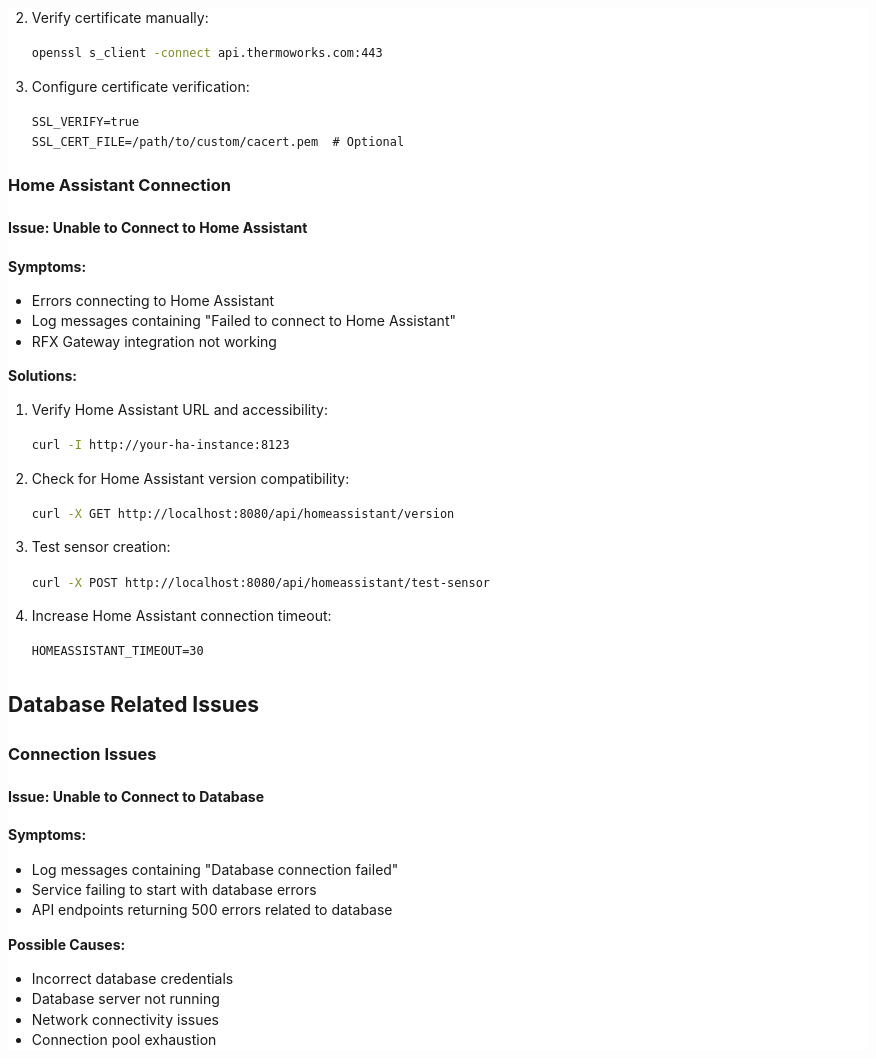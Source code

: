 2. Verify certificate manually:
   ```bash
   openssl s_client -connect api.thermoworks.com:443
   ```

3. Configure certificate verification:
   ```
   SSL_VERIFY=true
   SSL_CERT_FILE=/path/to/custom/cacert.pem  # Optional
   ```

### Home Assistant Connection

#### Issue: Unable to Connect to Home Assistant

**Symptoms:**
- Errors connecting to Home Assistant
- Log messages containing "Failed to connect to Home Assistant"
- RFX Gateway integration not working

**Solutions:**
1. Verify Home Assistant URL and accessibility:
   ```bash
   curl -I http://your-ha-instance:8123
   ```

2. Check for Home Assistant version compatibility:
   ```bash
   curl -X GET http://localhost:8080/api/homeassistant/version
   ```

3. Test sensor creation:
   ```bash
   curl -X POST http://localhost:8080/api/homeassistant/test-sensor
   ```

4. Increase Home Assistant connection timeout:
   ```
   HOMEASSISTANT_TIMEOUT=30
   ```

## Database Related Issues

### Connection Issues

#### Issue: Unable to Connect to Database

**Symptoms:**
- Log messages containing "Database connection failed"
- Service failing to start with database errors
- API endpoints returning 500 errors related to database

**Possible Causes:**
- Incorrect database credentials
- Database server not running
- Network connectivity issues
- Connection pool exhaustion
